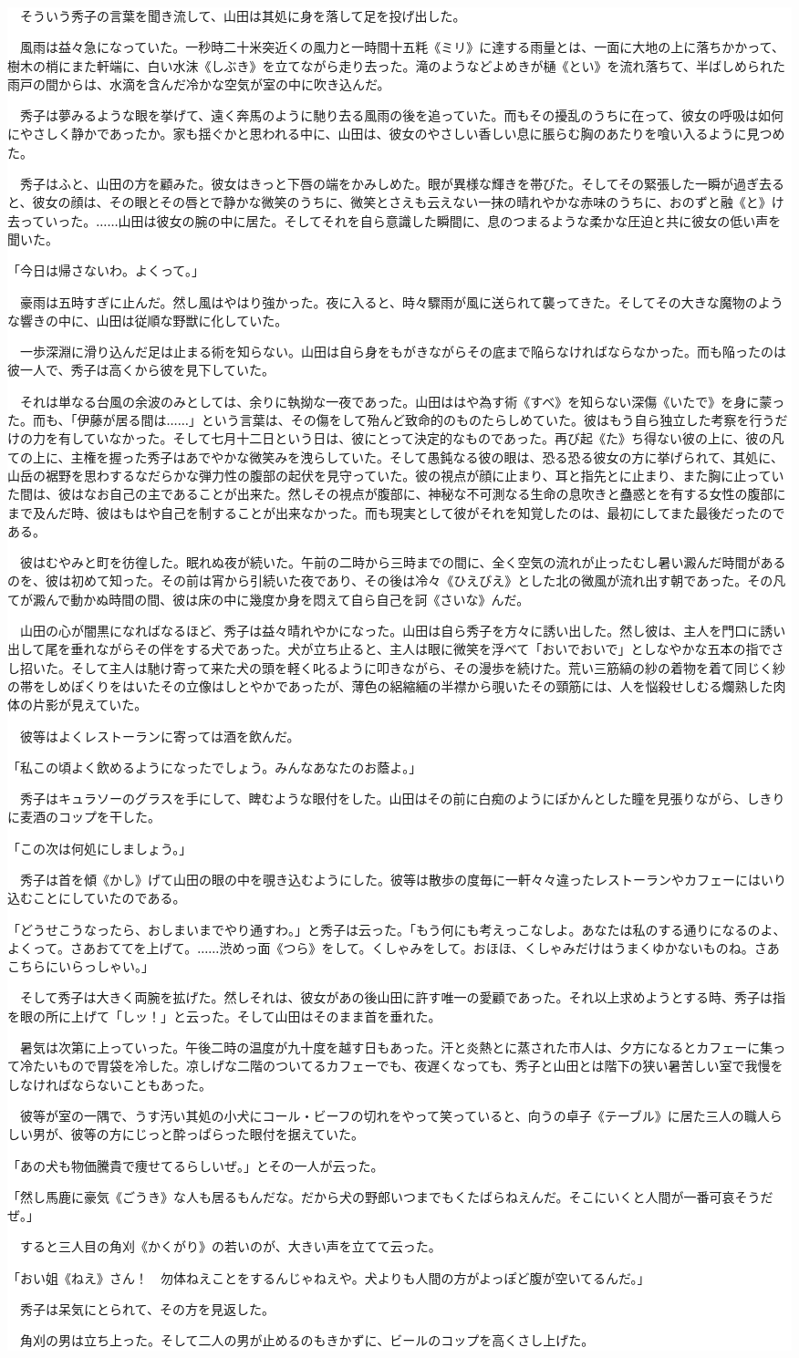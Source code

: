 　そういう秀子の言葉を聞き流して、山田は其処に身を落して足を投げ出した。

　風雨は益々急になっていた。一秒時二十米突近くの風力と一時間十五粍《ミリ》に達する雨量とは、一面に大地の上に落ちかかって、樹木の梢にまた軒端に、白い水沫《しぶき》を立てながら走り去った。滝のようなどよめきが樋《とい》を流れ落ちて、半ばしめられた雨戸の間からは、水滴を含んだ冷かな空気が室の中に吹き込んだ。

　秀子は夢みるような眼を挙げて、遠く奔馬のように馳り去る風雨の後を追っていた。而もその擾乱のうちに在って、彼女の呼吸は如何にやさしく静かであったか。家も揺ぐかと思われる中に、山田は、彼女のやさしい香しい息に脹らむ胸のあたりを喰い入るように見つめた。

　秀子はふと、山田の方を顧みた。彼女はきっと下唇の端をかみしめた。眼が異様な輝きを帯びた。そしてその緊張した一瞬が過ぎ去ると、彼女の顔は、その眼とその唇とで静かな微笑のうちに、微笑とさえも云えない一抹の晴れやかな赤味のうちに、おのずと融《と》け去っていった。……山田は彼女の腕の中に居た。そしてそれを自ら意識した瞬間に、息のつまるような柔かな圧迫と共に彼女の低い声を聞いた。

「今日は帰さないわ。よくって。」

　豪雨は五時すぎに止んだ。然し風はやはり強かった。夜に入ると、時々驟雨が風に送られて襲ってきた。そしてその大きな魔物のような響きの中に、山田は従順な野獣に化していた。



　一歩深淵に滑り込んだ足は止まる術を知らない。山田は自ら身をもがきながらその底まで陥らなければならなかった。而も陥ったのは彼一人で、秀子は高くから彼を見下していた。

　それは単なる台風の余波のみとしては、余りに執拗な一夜であった。山田ははや為す術《すべ》を知らない深傷《いたで》を身に蒙った。而も、「伊藤が居る間は……」という言葉は、その傷をして殆んど致命的のものたらしめていた。彼はもう自ら独立した考察を行うだけの力を有していなかった。そして七月十二日という日は、彼にとって決定的なものであった。再び起《た》ち得ない彼の上に、彼の凡ての上に、主権を握った秀子はあでやかな微笑みを洩らしていた。そして愚鈍なる彼の眼は、恐る恐る彼女の方に挙げられて、其処に、山岳の裾野を思わするなだらかな弾力性の腹部の起伏を見守っていた。彼の視点が顔に止まり、耳と指先とに止まり、また胸に止っていた間は、彼はなお自己の主であることが出来た。然しその視点が腹部に、神秘な不可測なる生命の息吹きと蠱惑とを有する女性の腹部にまで及んだ時、彼はもはや自己を制することが出来なかった。而も現実として彼がそれを知覚したのは、最初にしてまた最後だったのである。

　彼はむやみと町を彷徨した。眠れぬ夜が続いた。午前の二時から三時までの間に、全く空気の流れが止ったむし暑い澱んだ時間があるのを、彼は初めて知った。その前は宵から引続いた夜であり、その後は冷々《ひえびえ》とした北の微風が流れ出す朝であった。その凡てが澱んで動かぬ時間の間、彼は床の中に幾度か身を悶えて自ら自己を訶《さいな》んだ。

　山田の心が闇黒になればなるほど、秀子は益々晴れやかになった。山田は自ら秀子を方々に誘い出した。然し彼は、主人を門口に誘い出して尾を垂れながらその伴をする犬であった。犬が立ち止ると、主人は眼に微笑を浮べて「おいでおいで」としなやかな五本の指でさし招いた。そして主人は馳け寄って来た犬の頭を軽く叱るように叩きながら、その漫歩を続けた。荒い三筋縞の紗の着物を着て同じく紗の帯をしめぽくりをはいたその立像はしとやかであったが、薄色の絽縮緬の半襟から覗いたその頸筋には、人を悩殺せしむる爛熟した肉体の片影が見えていた。

　彼等はよくレストーランに寄っては酒を飲んだ。

「私この頃よく飲めるようになったでしょう。みんなあなたのお蔭よ。」

　秀子はキュラソーのグラスを手にして、睥むような眼付をした。山田はその前に白痴のようにぽかんとした瞳を見張りながら、しきりに麦酒のコップを干した。

「この次は何処にしましょう。」

　秀子は首を傾《かし》げて山田の眼の中を覗き込むようにした。彼等は散歩の度毎に一軒々々違ったレストーランやカフェーにはいり込むことにしていたのである。

「どうせこうなったら、おしまいまでやり通すわ。」と秀子は云った。「もう何にも考えっこなしよ。あなたは私のする通りになるのよ、よくって。さあおててを上げて。……渋めっ面《つら》をして。くしゃみをして。おほほ、くしゃみだけはうまくゆかないものね。さあこちらにいらっしゃい。」

　そして秀子は大きく両腕を拡げた。然しそれは、彼女があの後山田に許す唯一の愛顧であった。それ以上求めようとする時、秀子は指を眼の所に上げて「しッ！」と云った。そして山田はそのまま首を垂れた。

　暑気は次第に上っていった。午後二時の温度が九十度を越す日もあった。汗と炎熱とに蒸された市人は、夕方になるとカフェーに集って冷たいもので胃袋を冷した。凉しげな二階のついてるカフェーでも、夜遅くなっても、秀子と山田とは階下の狭い暑苦しい室で我慢をしなければならないこともあった。

　彼等が室の一隅で、うす汚い其処の小犬にコール・ビーフの切れをやって笑っていると、向うの卓子《テーブル》に居た三人の職人らしい男が、彼等の方にじっと酔っぱらった眼付を据えていた。

「あの犬も物価騰貴で痩せてるらしいぜ。」とその一人が云った。

「然し馬鹿に豪気《ごうき》な人も居るもんだな。だから犬の野郎いつまでもくたばらねえんだ。そこにいくと人間が一番可哀そうだぜ。」

　すると三人目の角刈《かくがり》の若いのが、大きい声を立てて云った。

「おい姐《ねえ》さん！　勿体ねえことをするんじゃねえや。犬よりも人間の方がよっぽど腹が空いてるんだ。」

　秀子は呆気にとられて、その方を見返した。

　角刈の男は立ち上った。そして二人の男が止めるのもきかずに、ビールのコップを高くさし上げた。
